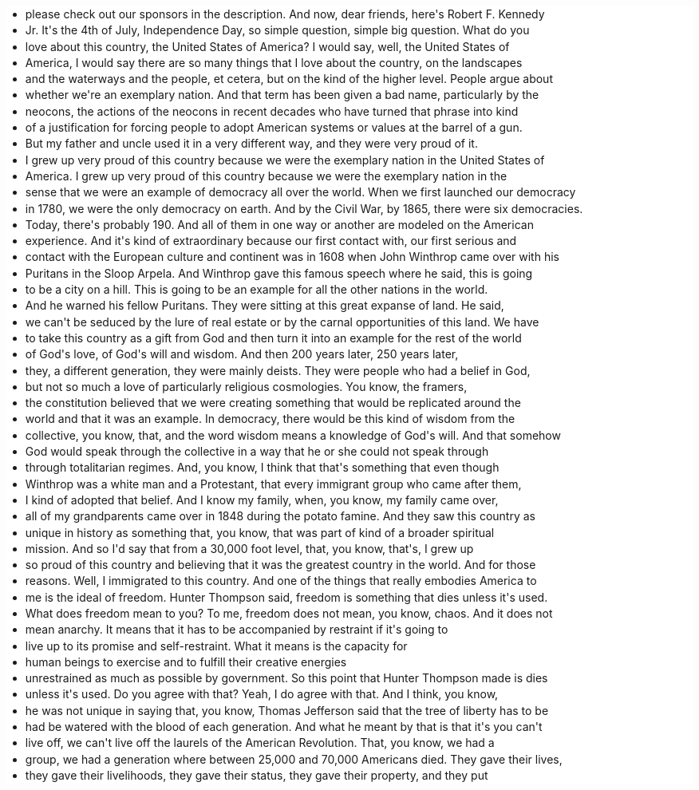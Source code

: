 *  please check out our sponsors in the description. And now, dear friends, here's Robert F. Kennedy
*  Jr. It's the 4th of July, Independence Day, so simple question, simple big question. What do you
*  love about this country, the United States of America? I would say, well, the United States of
*  America, I would say there are so many things that I love about the country, on the landscapes
*  and the waterways and the people, et cetera, but on the kind of the higher level. People argue about
*  whether we're an exemplary nation. And that term has been given a bad name, particularly by the
*  neocons, the actions of the neocons in recent decades who have turned that phrase into kind
*  of a justification for forcing people to adopt American systems or values at the barrel of a gun.
*  But my father and uncle used it in a very different way, and they were very proud of it.
*  I grew up very proud of this country because we were the exemplary nation in the United States of
*  America. I grew up very proud of this country because we were the exemplary nation in the
*  sense that we were an example of democracy all over the world. When we first launched our democracy
*  in 1780, we were the only democracy on earth. And by the Civil War, by 1865, there were six democracies.
*  Today, there's probably 190. And all of them in one way or another are modeled on the American
*  experience. And it's kind of extraordinary because our first contact with, our first serious and
*  contact with the European culture and continent was in 1608 when John Winthrop came over with his
*  Puritans in the Sloop Arpela. And Winthrop gave this famous speech where he said, this is going
*  to be a city on a hill. This is going to be an example for all the other nations in the world.
*  And he warned his fellow Puritans. They were sitting at this great expanse of land. He said,
*  we can't be seduced by the lure of real estate or by the carnal opportunities of this land. We have
*  to take this country as a gift from God and then turn it into an example for the rest of the world
*  of God's love, of God's will and wisdom. And then 200 years later, 250 years later,
*  they, a different generation, they were mainly deists. They were people who had a belief in God,
*  but not so much a love of particularly religious cosmologies. You know, the framers,
*  the constitution believed that we were creating something that would be replicated around the
*  world and that it was an example. In democracy, there would be this kind of wisdom from the
*  collective, you know, that, and the word wisdom means a knowledge of God's will. And that somehow
*  God would speak through the collective in a way that he or she could not speak through
*  through totalitarian regimes. And, you know, I think that that's something that even though
*  Winthrop was a white man and a Protestant, that every immigrant group who came after them,
*  I kind of adopted that belief. And I know my family, when, you know, my family came over,
*  all of my grandparents came over in 1848 during the potato famine. And they saw this country as
*  unique in history as something that, you know, that was part of kind of a broader spiritual
*  mission. And so I'd say that from a 30,000 foot level, that, you know, that's, I grew up
*  so proud of this country and believing that it was the greatest country in the world. And for those
*  reasons. Well, I immigrated to this country. And one of the things that really embodies America to
*  me is the ideal of freedom. Hunter Thompson said, freedom is something that dies unless it's used.
*  What does freedom mean to you? To me, freedom does not mean, you know, chaos. And it does not
*  mean anarchy. It means that it has to be accompanied by restraint if it's going to
*  live up to its promise and self-restraint. What it means is the capacity for
*  human beings to exercise and to fulfill their creative energies
*  unrestrained as much as possible by government. So this point that Hunter Thompson made is dies
*  unless it's used. Do you agree with that? Yeah, I do agree with that. And I think, you know,
*  he was not unique in saying that, you know, Thomas Jefferson said that the tree of liberty has to be
*  had be watered with the blood of each generation. And what he meant by that is that it's you can't
*  live off, we can't live off the laurels of the American Revolution. That, you know, we had a
*  group, we had a generation where between 25,000 and 70,000 Americans died. They gave their lives,
*  they gave their livelihoods, they gave their status, they gave their property, and they put